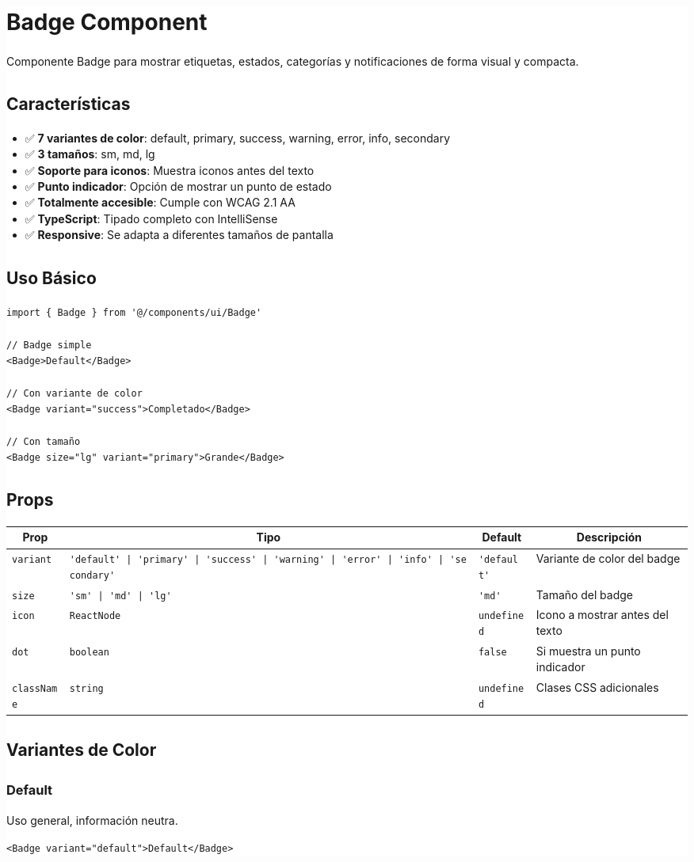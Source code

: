 # Badge Component

Componente Badge para mostrar etiquetas, estados, categorías y notificaciones de forma visual y compacta.

## Características

- ✅ **7 variantes de color**: default, primary, success, warning, error, info, secondary
- ✅ **3 tamaños**: sm, md, lg
- ✅ **Soporte para iconos**: Muestra iconos antes del texto
- ✅ **Punto indicador**: Opción de mostrar un punto de estado
- ✅ **Totalmente accesible**: Cumple con WCAG 2.1 AA
- ✅ **TypeScript**: Tipado completo con IntelliSense
- ✅ **Responsive**: Se adapta a diferentes tamaños de pantalla

## Uso Básico

```tsx
import { Badge } from '@/components/ui/Badge'

// Badge simple
<Badge>Default</Badge>

// Con variante de color
<Badge variant="success">Completado</Badge>

// Con tamaño
<Badge size="lg" variant="primary">Grande</Badge>
```

## Props

| Prop | Tipo | Default | Descripción |
|------|------|---------|-------------|
| `variant` | `'default' \| 'primary' \| 'success' \| 'warning' \| 'error' \| 'info' \| 'secondary'` | `'default'` | Variante de color del badge |
| `size` | `'sm' \| 'md' \| 'lg'` | `'md'` | Tamaño del badge |
| `icon` | `ReactNode` | `undefined` | Icono a mostrar antes del texto |
| `dot` | `boolean` | `false` | Si muestra un punto indicador |
| `className` | `string` | `undefined` | Clases CSS adicionales |

## Variantes de Color

### Default
Uso general, información neutra.
```tsx
<Badge variant="default">Default</Badge>
```
